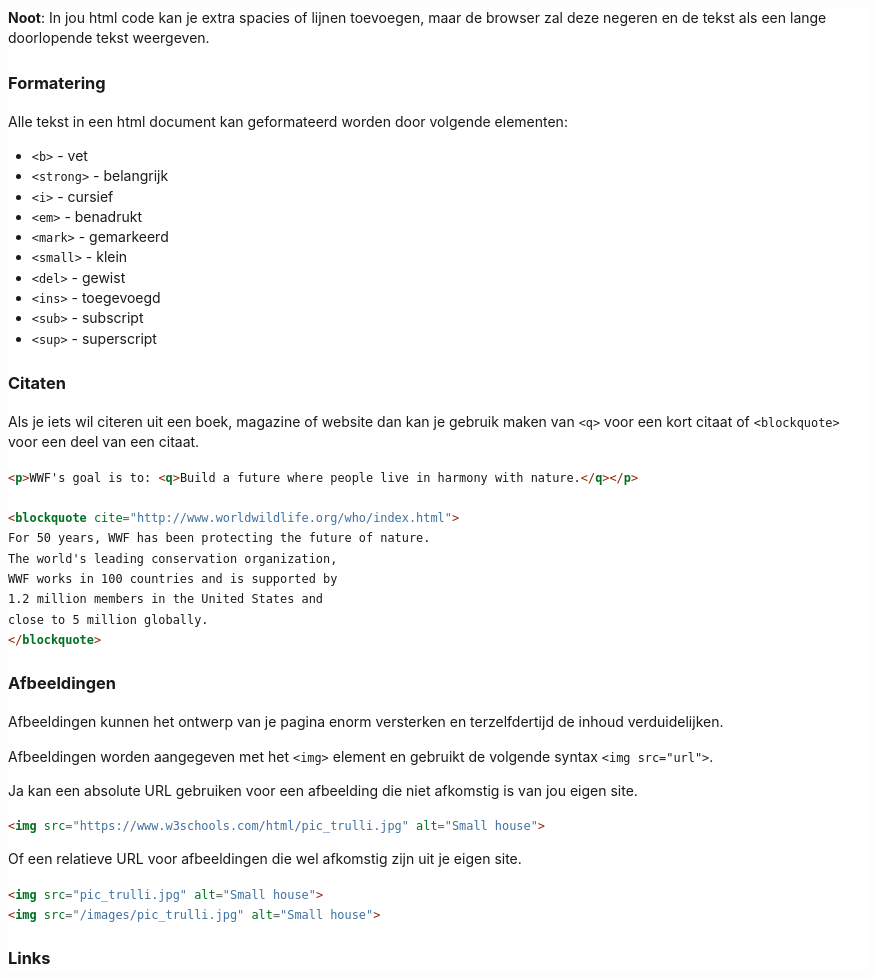 **Noot**: In jou html code kan je extra spacies of lijnen toevoegen, maar de browser zal deze negeren en de tekst als een lange doorlopende tekst weergeven.

### Formatering

Alle tekst in een html document kan geformateerd worden door volgende elementen:

* `<b>` -   vet
* `<strong>` - belangrijk
* `<i>` - cursief
* `<em>` - benadrukt
* `<mark>` - gemarkeerd
* `<small>` - klein
* `<del>` - gewist
* `<ins>` - toegevoegd
* `<sub>` - subscript
* `<sup>` - superscript

### Citaten

Als je iets wil citeren uit een boek, magazine of website dan kan je gebruik maken van `<q>` voor een kort citaat of `<blockquote>` voor een deel van een citaat.

```html
<p>WWF's goal is to: <q>Build a future where people live in harmony with nature.</q></p>

<blockquote cite="http://www.worldwildlife.org/who/index.html">
For 50 years, WWF has been protecting the future of nature.
The world's leading conservation organization, 
WWF works in 100 countries and is supported by
1.2 million members in the United States and
close to 5 million globally.
</blockquote>
```
### Afbeeldingen

Afbeeldingen kunnen het ontwerp van je pagina enorm versterken en terzelfdertijd de inhoud verduidelijken.

Afbeeldingen worden aangegeven met het `<img>` element en gebruikt de volgende syntax `<img src="url">`.

Ja kan een absolute URL gebruiken voor een afbeelding die niet afkomstig is van jou eigen site.
```html
<img src="https://www.w3schools.com/html/pic_trulli.jpg" alt="Small house">
```

Of een relatieve URL voor afbeeldingen die wel afkomstig zijn uit je eigen site.

```html
<img src="pic_trulli.jpg" alt="Small house">
<img src="/images/pic_trulli.jpg" alt="Small house">
```

### Links
